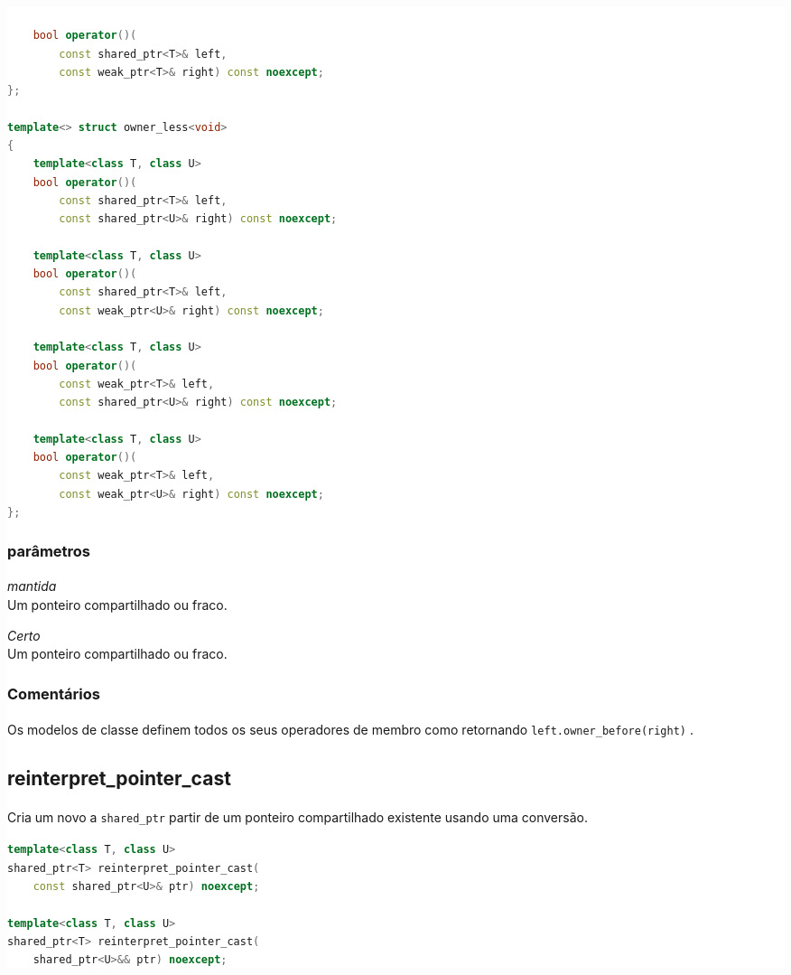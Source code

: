 ```cpp

    bool operator()(
        const shared_ptr<T>& left,
        const weak_ptr<T>& right) const noexcept;
};

template<> struct owner_less<void>
{
    template<class T, class U>
    bool operator()(
        const shared_ptr<T>& left,
        const shared_ptr<U>& right) const noexcept;

    template<class T, class U>
    bool operator()(
        const shared_ptr<T>& left,
        const weak_ptr<U>& right) const noexcept;

    template<class T, class U>
    bool operator()(
        const weak_ptr<T>& left,
        const shared_ptr<U>& right) const noexcept;

    template<class T, class U>
    bool operator()(
        const weak_ptr<T>& left,
        const weak_ptr<U>& right) const noexcept;
};
```

### <a name="parameters"></a>parâmetros

*mantida*\
Um ponteiro compartilhado ou fraco.

*Certo*\
Um ponteiro compartilhado ou fraco.

### <a name="remarks"></a>Comentários

Os modelos de classe definem todos os seus operadores de membro como retornando `left.owner_before(right)` .

## <a name="reinterpret_pointer_cast"></a><a name="reinterpret_pointer_cast"></a>reinterpret_pointer_cast

Cria um novo a `shared_ptr` partir de um ponteiro compartilhado existente usando uma conversão.

```cpp
template<class T, class U>
shared_ptr<T> reinterpret_pointer_cast(
    const shared_ptr<U>& ptr) noexcept;

template<class T, class U>
shared_ptr<T> reinterpret_pointer_cast(
    shared_ptr<U>&& ptr) noexcept;
```
